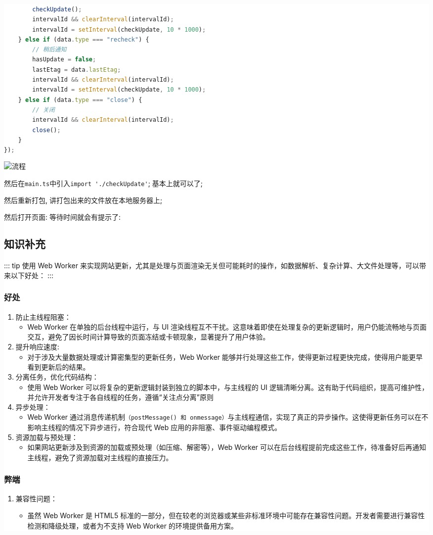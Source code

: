 ```ts
		checkUpdate();
		intervalId && clearInterval(intervalId);
		intervalId = setInterval(checkUpdate, 10 * 1000);
	} else if (data.type === "recheck") {
		// 稍后通知
		hasUpdate = false;
		lastEtag = data.lastEtag;
		intervalId && clearInterval(intervalId);
		intervalId = setInterval(checkUpdate, 10 * 1000);
	} else if (data.type === "close") {
		// 关闭
		intervalId && clearInterval(intervalId);
		close();
	}
});
```

![流程](https://file.wangzevw.com/images/update-2024-04-15-0952.png)

然后在`main.ts`中引入`import './checkUpdate'`; 基本上就可以了;

然后重新打包, 讲打包出来的文件放在本地服务器上;

然后打开页面: 等待时间就会有提示了:

## 知识补充

::: tip
使用 Web Worker 来实现网站更新，尤其是处理与页面渲染无关但可能耗时的操作，如数据解析、复杂计算、大文件处理等，可以带来以下好处：
:::

### 好处

1. 防止主线程阻塞：
   - Web Worker 在单独的后台线程中运行，与 UI 渲染线程互不干扰。这意味着即使在处理复杂的更新逻辑时，用户仍能流畅地与页面交互，避免了因长时间计算导致的页面冻结或卡顿现象，显著提升了用户体验。
2. 提升响应速度:
   - 对于涉及大量数据处理或计算密集型的更新任务，Web Worker 能够并行处理这些工作，使得更新过程更快完成，使得用户能更早看到更新后的结果。
3. 分离任务，优化代码结构：
   - 使用 Web Worker 可以将复杂的更新逻辑封装到独立的脚本中，与主线程的 UI 逻辑清晰分离。这有助于代码组织，提高可维护性，并允许开发者专注于各自线程的任务，遵循“关注点分离”原则
4. 异步处理：
   - Web Worker 通过消息传递机制`（postMessage() 和 onmessage）`与主线程通信，实现了真正的异步操作。这使得更新任务可以在不影响主线程的情况下异步进行，符合现代 Web 应用的非阻塞、事件驱动编程模式。
5. 资源加载与预处理：
   - 如果网站更新涉及到资源的加载或预处理（如压缩、解密等），Web Worker 可以在后台线程提前完成这些工作，待准备好后再通知主线程，避免了资源加载对主线程的直接压力。

### 弊端

1. 兼容性问题：

   - 虽然 Web Worker 是 HTML5 标准的一部分，但在较老的浏览器或某些非标准环境中可能存在兼容性问题。开发者需要进行兼容性检测和降级处理，或者为不支持 Web Worker 的环境提供备用方案。
